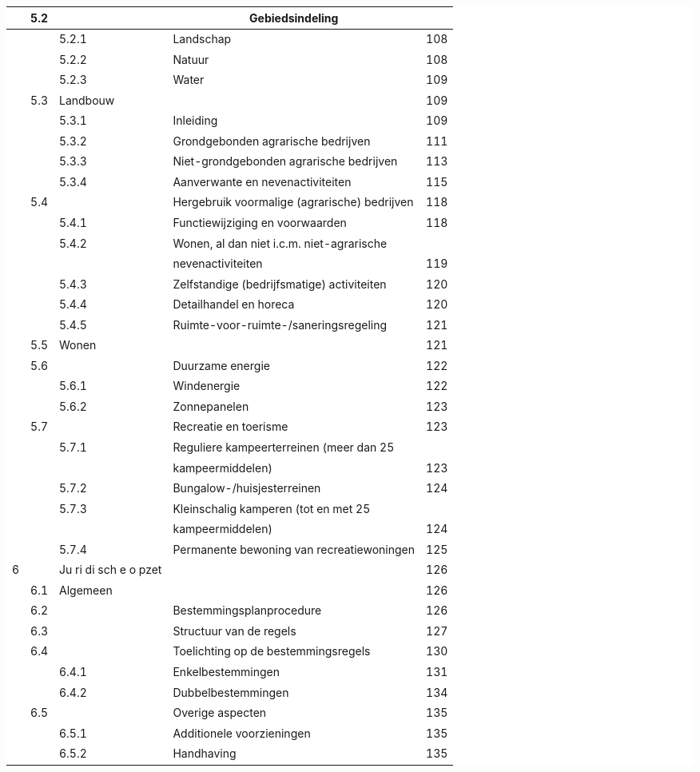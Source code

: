 |   | 5.2                  |                       | Gebiedsindeling                              |     |
|---|----------------------|-----------------------|----------------------------------------------|-----|
|   |                      | 5.2.1                 | Landschap                                    | 108 |
|   |                      | 5.2.2                 | Natuur                                       | 108 |
|   |                      | 5.2.3                 | Water                                        | 109 |
|   | 5.3                  | Landbouw              |                                              | 109 |
|   |                      | 5.3.1                 | Inleiding                                    | 109 |
|   |                      | 5.3.2                 | Grondgebonden agrarische bedrijven           | 111 |
|   |                      | 5.3.3                 | Niet-grondgebonden agrarische bedrijven      | 113 |
|   |                      | 5.3.4                 | Aanverwante en nevenactiviteiten             | 115 |
|   | 5.4                  |                       | Hergebruik voormalige (agrarische) bedrijven | 118 |
|   |                      | 5.4.1                 | Functiewijziging en voorwaarden              | 118 |
|   |                      | 5.4.2                 | Wonen, al dan niet i.c.m. niet-agrarische    |     |
|   |                      |                       | nevenactiviteiten                            | 119 |
|   |                      | 5.4.3                 | Zelfstandige (bedrijfsmatige) activiteiten   | 120 |
|   |                      | 5.4.4                 | Detailhandel en horeca                       | 120 |
|   |                      | 5.4.5                 | Ruimte-voor-ruimte-/saneringsregeling        | 121 |
|   | 5.5                  | Wonen                 |                                              | 121 |
|   | 5.6                  |                       | Duurzame energie                             | 122 |
|   |                      | 5.6.1                 | Windenergie                                  | 122 |
|   |                      | 5.6.2                 | Zonnepanelen                                 | 123 |
|   | 5.7                  |                       | Recreatie en toerisme                        | 123 |
|   |                      | 5.7.1                 | Reguliere kampeerterreinen (meer dan 25      |     |
|   |                      |                       | kampeermiddelen)                             | 123 |
|   |                      | 5.7.2                 | Bungalow-/huisjesterreinen                   | 124 |
|   |                      | 5.7.3                 | Kleinschalig kamperen (tot en met 25         |     |
|   |                      |                       | kampeermiddelen)                             | 124 |
|   |                      | 5.7.4                 | Permanente bewoning van recreatiewoningen    | 125 |
| 6 |                      | Ju ri di sch e o pzet |                                              | 126 |
|   | 6.1                  | Algemeen              |                                              | 126 |
|   | 6.2                  |                       | Bestemmingsplanprocedure                     | 126 |
|   | 6.3                  |                       | Structuur van de regels                      | 127 |
|   | 6.4                  |                       | Toelichting op de bestemmingsregels          | 130 |
|   |                      | 6.4.1                 | Enkelbestemmingen                            | 131 |
|   |                      | 6.4.2                 | Dubbelbestemmingen                           | 134 |
|   | 6.5                  |                       | Overige aspecten                             | 135 |
|   |                      | 6.5.1                 | Additionele voorzieningen                    | 135 |
|   |                      | 6.5.2                 | Handhaving                                   | 135 |